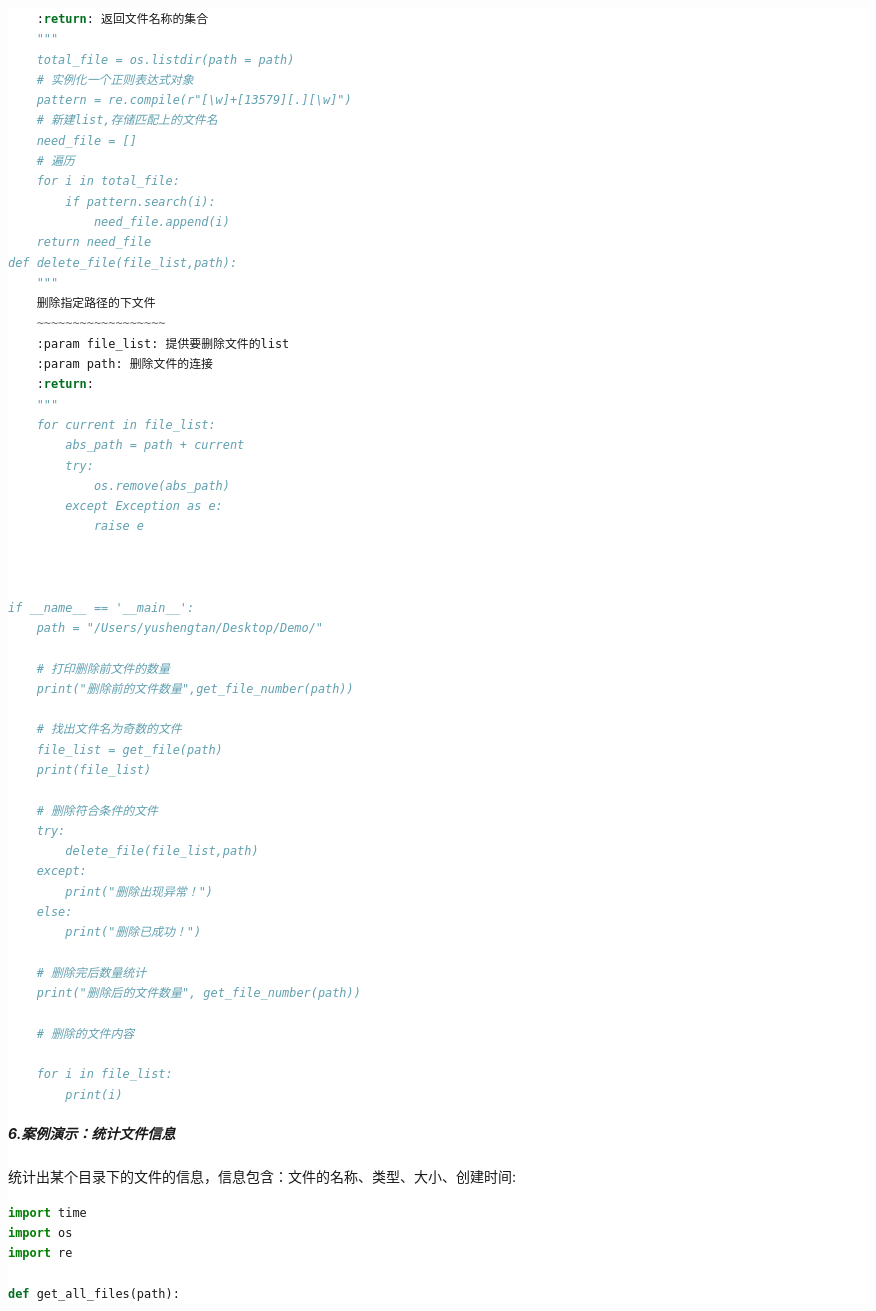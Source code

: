 ```python
    :return: 返回文件名称的集合
    """
    total_file = os.listdir(path = path)
    # 实例化一个正则表达式对象
    pattern = re.compile(r"[\w]+[13579][.][\w]")
    # 新建list,存储匹配上的文件名
    need_file = []
    # 遍历
    for i in total_file:
        if pattern.search(i):
            need_file.append(i)
    return need_file
def delete_file(file_list,path):
    """
    删除指定路径的下文件
    ~~~~~~~~~~~~~~~~~~
    :param file_list: 提供要删除文件的list
    :param path: 删除文件的连接
    :return:
    """
    for current in file_list:
        abs_path = path + current
        try:
            os.remove(abs_path)
        except Exception as e:
            raise e



if __name__ == '__main__':
    path = "/Users/yushengtan/Desktop/Demo/"

    # 打印删除前文件的数量
    print("删除前的文件数量",get_file_number(path))

    # 找出文件名为奇数的文件
    file_list = get_file(path)
    print(file_list)

    # 删除符合条件的文件
    try:
        delete_file(file_list,path)
    except:
        print("删除出现异常！")
    else:
        print("删除已成功！")

    # 删除完后数量统计
    print("删除后的文件数量", get_file_number(path))

    # 删除的文件内容

    for i in file_list:
        print(i)
```
##### 6.案例演示：统计文件信息
统计出某个目录下的文件的信息，信息包含：文件的名称、类型、大小、创建时间:
```python
import time
import os
import re

def get_all_files(path):
```